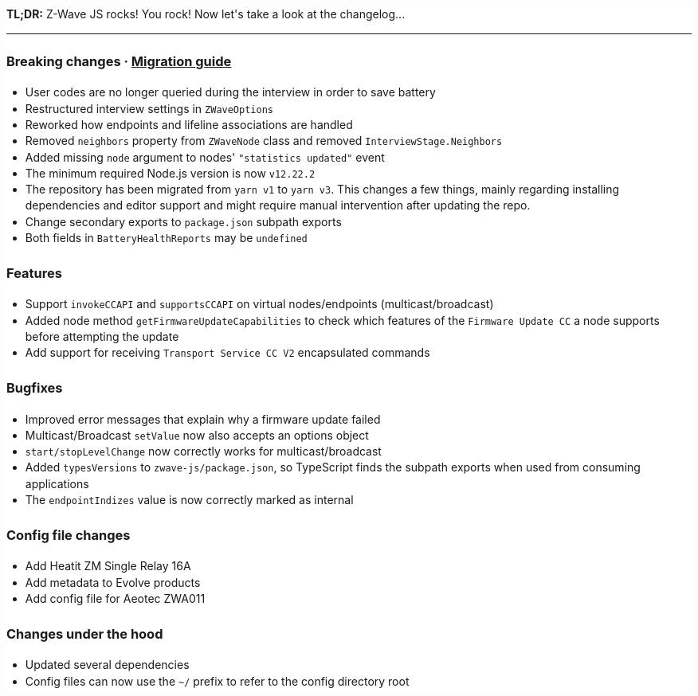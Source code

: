 **TL;DR:** Z-Wave JS rocks! You rock! Now let's take a look at the changelog...

---

### Breaking changes · [Migration guide](https://zwave-js.github.io/node-zwave-js/#/getting-started/migrating-to-v8)
* User codes are no longer queried during the interview in order to save battery
* Restructured interview settings in `ZWaveOptions`
* Reworked how endpoints and lifeline associations are handled
* Removed `neighbors` property from `ZWaveNode` class and removed `InterviewStage.Neighbors`
* Added missing `node` argument to nodes' `"statistics updated"` event
* The minimum required Node.js version is now `v12.22.2`
* The repository has been migrated from `yarn v1` to `yarn v3`. This changes a few things, mainly regarding installing dependencies and editor support and might require manual intervention after updating the repo.
* Change secondary exports to `package.json` subpath exports
* Both fields in `BatteryHealthReports` may be `undefined`

### Features
* Support `invokeCCAPI` and `supportsCCAPI` on virtual nodes/endpoints (multicast/broadcast)
* Added node method `getFirmwareUpdateCapabilities` to check which features of the `Firmware Update CC` a node supports before attempting the update
* Add support for receiving `Transport Service CC V2` encapsulated commands

### Bugfixes
* Improved error messages that explain why a firmware update failed
* Multicast/Broadcast `setValue` now also accepts an options object
* `start/stopLevelChange` now correctly works for multicast/broadcast
* Added `typesVersions` to `zwave-js/package.json`, so TypeScript finds the subpath exports when used from consuming applications
* The `endpointIndizes` value is now correctly marked as internal

### Config file changes
* Add Heatit ZM Single Relay 16A
* Add metadata to Evolve products
* Add config file for Aeotec ZWA011

### Changes under the hood
* Updated several dependencies
* Config files can now use the `~/` prefix to refer to the config directory root
